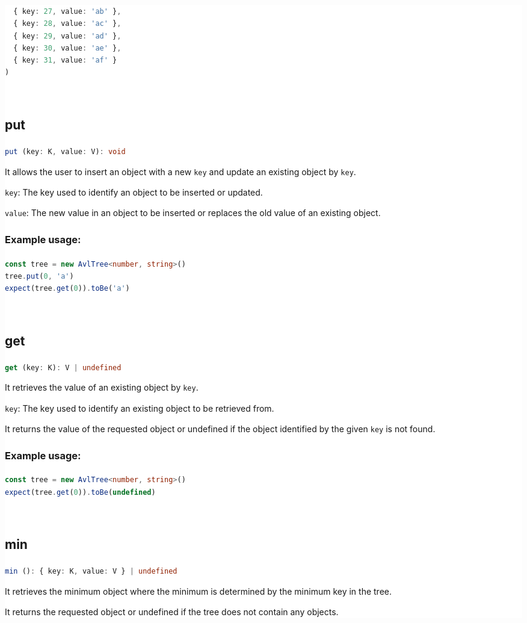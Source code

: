 ```ts
  { key: 27, value: 'ab' },
  { key: 28, value: 'ac' },
  { key: 29, value: 'ad' },
  { key: 30, value: 'ae' },
  { key: 31, value: 'af' }
)
```
<br />

## **put**
```ts
put (key: K, value: V): void
```
It allows the user to insert an object with a new `key` and update an existing object by `key`.

`key`: The key used to identify an object to be inserted or updated.

`value`: The new value in an object to be inserted or replaces the old value of an existing object.

### **Example usage:**
```ts
const tree = new AvlTree<number, string>()
tree.put(0, 'a')
expect(tree.get(0)).toBe('a')
```
<br />

## **get**
```ts
get (key: K): V | undefined
```
It retrieves the value of an existing object by `key`.

`key`: The key used to identify an existing object to be retrieved from.

It returns the value of the requested object or undefined if the object identified by the given `key` is not found.

### **Example usage:**
```ts
const tree = new AvlTree<number, string>()
expect(tree.get(0)).toBe(undefined)
```
<br />

## **min**
```ts
min (): { key: K, value: V } | undefined
```
It retrieves the minimum object where the minimum is determined by the minimum key in the tree.

It returns the requested object or undefined if the tree does not contain any objects.

